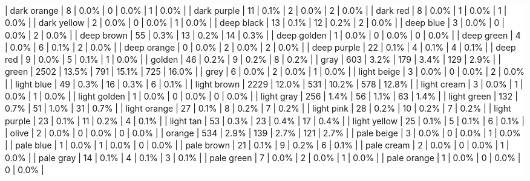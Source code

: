 | dark orange | 8 | 0.0% | 0 | 0.0% | 1 | 0.0% |
| dark purple | 11 | 0.1% | 2 | 0.0% | 2 | 0.0% |
| dark red | 8 | 0.0% | 1 | 0.0% | 1 | 0.0% |
| dark yellow | 2 | 0.0% | 0 | 0.0% | 1 | 0.0% |
| deep black | 13 | 0.1% | 12 | 0.2% | 2 | 0.0% |
| deep blue | 3 | 0.0% | 0 | 0.0% | 2 | 0.0% |
| deep brown | 55 | 0.3% | 13 | 0.2% | 14 | 0.3% |
| deep golden | 1 | 0.0% | 0 | 0.0% | 0 | 0.0% |
| deep green | 4 | 0.0% | 6 | 0.1% | 2 | 0.0% |
| deep orange | 0 | 0.0% | 2 | 0.0% | 2 | 0.0% |
| deep purple | 22 | 0.1% | 4 | 0.1% | 4 | 0.1% |
| deep red | 9 | 0.0% | 5 | 0.1% | 1 | 0.0% |
| golden | 46 | 0.2% | 9 | 0.2% | 8 | 0.2% |
| gray | 603 | 3.2% | 179 | 3.4% | 129 | 2.9% |
| green | 2502 | 13.5% | 791 | 15.1% | 725 | 16.0% |
| grey | 6 | 0.0% | 2 | 0.0% | 1 | 0.0% |
| light beige | 3 | 0.0% | 0 | 0.0% | 2 | 0.0% |
| light blue | 49 | 0.3% | 16 | 0.3% | 6 | 0.1% |
| light brown | 2229 | 12.0% | 531 | 10.2% | 578 | 12.8% |
| light cream | 3 | 0.0% | 1 | 0.0% | 1 | 0.0% |
| light golden | 1 | 0.0% | 0 | 0.0% | 0 | 0.0% |
| light gray | 256 | 1.4% | 56 | 1.1% | 63 | 1.4% |
| light green | 132 | 0.7% | 51 | 1.0% | 31 | 0.7% |
| light orange | 27 | 0.1% | 8 | 0.2% | 7 | 0.2% |
| light pink | 28 | 0.2% | 10 | 0.2% | 7 | 0.2% |
| light purple | 23 | 0.1% | 11 | 0.2% | 4 | 0.1% |
| light tan | 53 | 0.3% | 23 | 0.4% | 17 | 0.4% |
| light yellow | 25 | 0.1% | 5 | 0.1% | 6 | 0.1% |
| olive | 2 | 0.0% | 0 | 0.0% | 0 | 0.0% |
| orange | 534 | 2.9% | 139 | 2.7% | 121 | 2.7% |
| pale beige | 3 | 0.0% | 0 | 0.0% | 1 | 0.0% |
| pale blue | 1 | 0.0% | 1 | 0.0% | 0 | 0.0% |
| pale brown | 21 | 0.1% | 9 | 0.2% | 6 | 0.1% |
| pale cream | 2 | 0.0% | 0 | 0.0% | 1 | 0.0% |
| pale gray | 14 | 0.1% | 4 | 0.1% | 3 | 0.1% |
| pale green | 7 | 0.0% | 2 | 0.0% | 1 | 0.0% |
| pale orange | 1 | 0.0% | 0 | 0.0% | 0 | 0.0% |